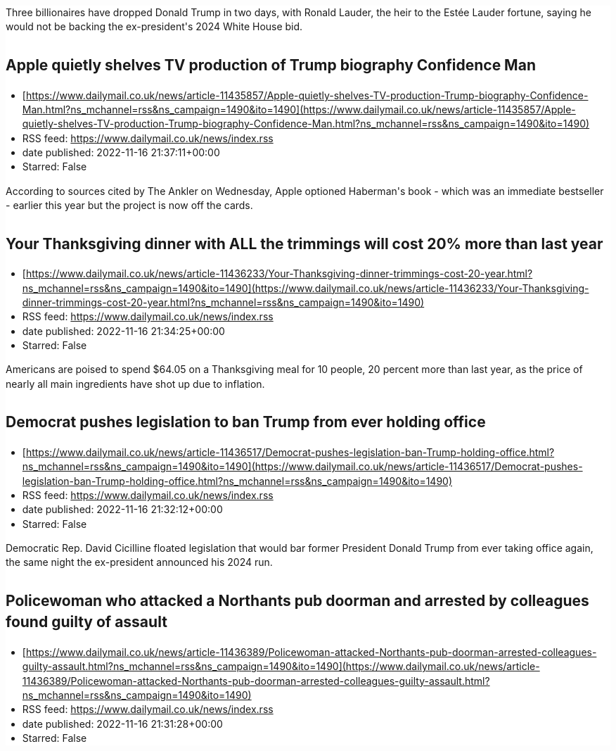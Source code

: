 Three billionaires have dropped Donald Trump in two days, with Ronald Lauder, the heir to the Estée Lauder fortune, saying he would not be backing the ex-president's 2024 White House bid.

## Apple quietly shelves TV production of Trump biography Confidence Man
 - [https://www.dailymail.co.uk/news/article-11435857/Apple-quietly-shelves-TV-production-Trump-biography-Confidence-Man.html?ns_mchannel=rss&ns_campaign=1490&ito=1490](https://www.dailymail.co.uk/news/article-11435857/Apple-quietly-shelves-TV-production-Trump-biography-Confidence-Man.html?ns_mchannel=rss&ns_campaign=1490&ito=1490)
 - RSS feed: https://www.dailymail.co.uk/news/index.rss
 - date published: 2022-11-16 21:37:11+00:00
 - Starred: False

According to sources cited by The Ankler on Wednesday, Apple optioned Haberman's book - which was an immediate bestseller - earlier this year but the project is now off the cards.

## Your Thanksgiving dinner with ALL the trimmings will cost 20% more than last year
 - [https://www.dailymail.co.uk/news/article-11436233/Your-Thanksgiving-dinner-trimmings-cost-20-year.html?ns_mchannel=rss&ns_campaign=1490&ito=1490](https://www.dailymail.co.uk/news/article-11436233/Your-Thanksgiving-dinner-trimmings-cost-20-year.html?ns_mchannel=rss&ns_campaign=1490&ito=1490)
 - RSS feed: https://www.dailymail.co.uk/news/index.rss
 - date published: 2022-11-16 21:34:25+00:00
 - Starred: False

Americans are poised to spend $64.05 on a Thanksgiving meal for 10 people, 20 percent more than last year, as the price of nearly all main ingredients have shot up due to inflation.

## Democrat pushes legislation to ban Trump from ever holding office
 - [https://www.dailymail.co.uk/news/article-11436517/Democrat-pushes-legislation-ban-Trump-holding-office.html?ns_mchannel=rss&ns_campaign=1490&ito=1490](https://www.dailymail.co.uk/news/article-11436517/Democrat-pushes-legislation-ban-Trump-holding-office.html?ns_mchannel=rss&ns_campaign=1490&ito=1490)
 - RSS feed: https://www.dailymail.co.uk/news/index.rss
 - date published: 2022-11-16 21:32:12+00:00
 - Starred: False

Democratic Rep. David Cicilline floated legislation that would bar former President Donald Trump from ever taking office again, the same night the ex-president announced his 2024 run.

## Policewoman who attacked a Northants pub doorman and arrested by colleagues found guilty of assault
 - [https://www.dailymail.co.uk/news/article-11436389/Policewoman-attacked-Northants-pub-doorman-arrested-colleagues-guilty-assault.html?ns_mchannel=rss&ns_campaign=1490&ito=1490](https://www.dailymail.co.uk/news/article-11436389/Policewoman-attacked-Northants-pub-doorman-arrested-colleagues-guilty-assault.html?ns_mchannel=rss&ns_campaign=1490&ito=1490)
 - RSS feed: https://www.dailymail.co.uk/news/index.rss
 - date published: 2022-11-16 21:31:28+00:00
 - Starred: False
